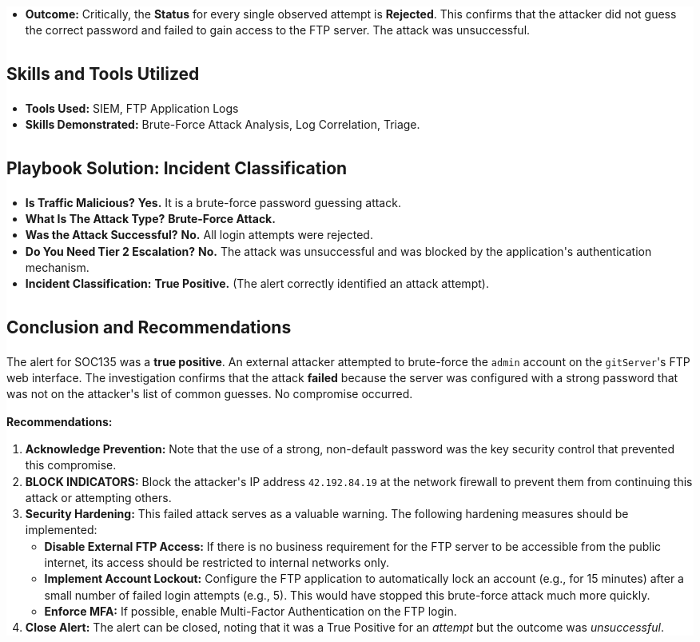 *   **Outcome:** Critically, the **Status** for every single observed attempt is **Rejected**. This confirms that the attacker did not guess the correct password and failed to gain access to the FTP server. The attack was unsuccessful.

## Skills and Tools Utilized

*   **Tools Used:** SIEM, FTP Application Logs
*   **Skills Demonstrated:** Brute-Force Attack Analysis, Log Correlation, Triage.

## Playbook Solution: Incident Classification

*   **Is Traffic Malicious?** **Yes.** It is a brute-force password guessing attack.
*   **What Is The Attack Type?** **Brute-Force Attack.**
*   **Was the Attack Successful?** **No.** All login attempts were rejected.
*   **Do You Need Tier 2 Escalation?** **No.** The attack was unsuccessful and was blocked by the application's authentication mechanism.
*   **Incident Classification:** **True Positive.** (The alert correctly identified an attack attempt).

## Conclusion and Recommendations

The alert for SOC135 was a **true positive**. An external attacker attempted to brute-force the `admin` account on the `gitServer`'s FTP web interface. The investigation confirms that the attack **failed** because the server was configured with a strong password that was not on the attacker's list of common guesses. No compromise occurred.

**Recommendations:**

1.  **Acknowledge Prevention:** Note that the use of a strong, non-default password was the key security control that prevented this compromise.
2.  **BLOCK INDICATORS:** Block the attacker's IP address `42.192.84.19` at the network firewall to prevent them from continuing this attack or attempting others.
3.  **Security Hardening:** This failed attack serves as a valuable warning. The following hardening measures should be implemented:
    *   **Disable External FTP Access:** If there is no business requirement for the FTP server to be accessible from the public internet, its access should be restricted to internal networks only.
    *   **Implement Account Lockout:** Configure the FTP application to automatically lock an account (e.g., for 15 minutes) after a small number of failed login attempts (e.g., 5). This would have stopped this brute-force attack much more quickly.
    *   **Enforce MFA:** If possible, enable Multi-Factor Authentication on the FTP login.
4.  **Close Alert:** The alert can be closed, noting that it was a True Positive for an *attempt* but the outcome was *unsuccessful*.





































